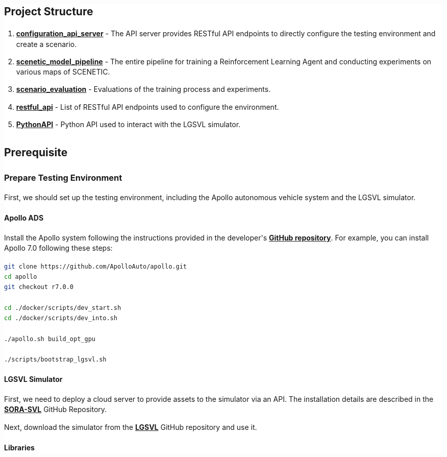 ## Project Structure

1. **[configuration_api_server](https://github.com/iSE-UET-VNU/SCENETIC/tree/main/configuration_api_server)** - The API server provides RESTful API endpoints to directly configure the testing environment and create a scenario.

2. **[scenetic_model_pipeline](https://github.com/iSE-UET-VNU/SCENETIC/tree/main/avastra_model_pipeline)** - The entire pipeline for training a Reinforcement Learning Agent and conducting experiments on various maps of SCENETIC.

3. **[scenario_evaluation](https://github.com/iSE-UET-VNU/SCENETIC/tree/main/scenarios_evaluation)** - Evaluations of the training process and experiments.

4. **[restful_api](https://github.com/iSE-UET-VNU/SCENETIC/tree/main/restful_api)** - List of RESTful API endpoints used to configure the environment.

5. **[PythonAPI](https://github.com/iSE-UET-VNU/SCENETIC/tree/main/PythonAPI)** - Python API used to interact with the LGSVL simulator. 

## Prerequisite

### Prepare Testing Environment
First, we should set up the testing environment, including the Apollo autonomous vehicle system and the LGSVL simulator.

#### Apollo ADS

Install the Apollo system following the instructions provided in the developer's **[GitHub repository](https://github.com/ApolloAuto/apollo)**. For example, you can install Apollo 7.0 following these steps:

```bash
git clone https://github.com/ApolloAuto/apollo.git
cd apollo
git checkout r7.0.0

cd ./docker/scripts/dev_start.sh 
cd ./docker/scripts/dev_into.sh

./apollo.sh build_opt_gpu

./scripts/bootstrap_lgsvl.sh
```

#### LGSVL Simulator

First, we need to deploy a cloud server to provide assets to the simulator via an API. The installation details are described in the **[SORA-SVL](https://github.com/YuqiHuai/SORA-SVL)** GitHub Repository.

Next, download the simulator from the **[LGSVL](https://github.com/lgsvl/simulator/releases/tag/2021.3)** GitHub repository and use it.

#### Libraries
